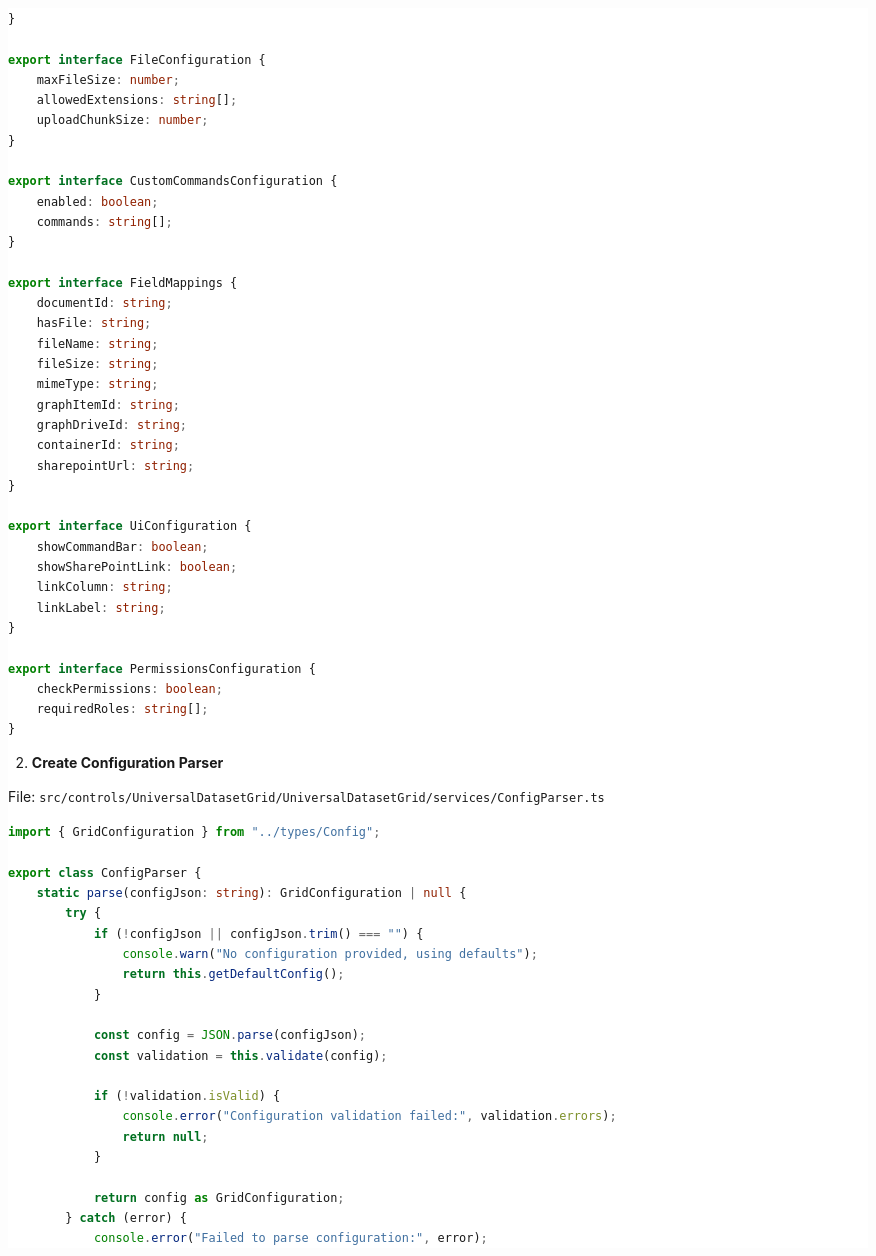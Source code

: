 ```typescript
}

export interface FileConfiguration {
    maxFileSize: number;
    allowedExtensions: string[];
    uploadChunkSize: number;
}

export interface CustomCommandsConfiguration {
    enabled: boolean;
    commands: string[];
}

export interface FieldMappings {
    documentId: string;
    hasFile: string;
    fileName: string;
    fileSize: string;
    mimeType: string;
    graphItemId: string;
    graphDriveId: string;
    containerId: string;
    sharepointUrl: string;
}

export interface UiConfiguration {
    showCommandBar: boolean;
    showSharePointLink: boolean;
    linkColumn: string;
    linkLabel: string;
}

export interface PermissionsConfiguration {
    checkPermissions: boolean;
    requiredRoles: string[];
}
```

2. **Create Configuration Parser**

File: `src/controls/UniversalDatasetGrid/UniversalDatasetGrid/services/ConfigParser.ts`

```typescript
import { GridConfiguration } from "../types/Config";

export class ConfigParser {
    static parse(configJson: string): GridConfiguration | null {
        try {
            if (!configJson || configJson.trim() === "") {
                console.warn("No configuration provided, using defaults");
                return this.getDefaultConfig();
            }

            const config = JSON.parse(configJson);
            const validation = this.validate(config);

            if (!validation.isValid) {
                console.error("Configuration validation failed:", validation.errors);
                return null;
            }

            return config as GridConfiguration;
        } catch (error) {
            console.error("Failed to parse configuration:", error);
```